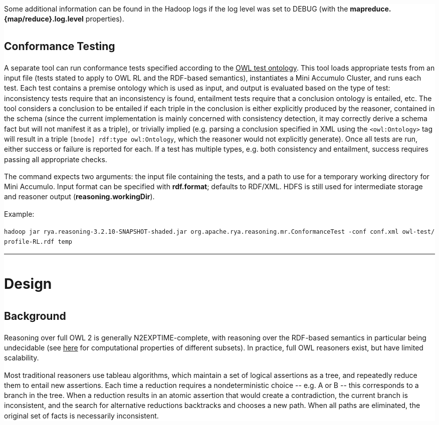 Some additional information can be found in the Hadoop logs if the log level was
set to DEBUG (with the **mapreduce.{map/reduce}.log.level** properties).

## Conformance Testing

A separate tool can run conformance tests specified according to the
[OWL test ontology](http://www.w3.org/2007/OWL/testOntology). This tool
loads appropriate tests from an input file (tests stated to apply to OWL RL and
the RDF-based semantics), instantiates a Mini Accumulo Cluster, and runs each
test. Each test contains a premise ontology which is used as input, and output
is evaluated based on the type of test: inconsistency tests require that an
inconsistency is found, entailment tests require that a conclusion ontology
is entailed, etc. The tool considers a conclusion to be entailed if each
triple in the conclusion is either explicitly produced by the reasoner,
contained in the schema (since the current implementation is mainly concerned
with consistency detection, it may correctly derive a schema fact but will not
manifest it as a triple), or trivially implied (e.g. parsing a conclusion
specified in XML using the `<owl:Ontology>` tag will result in a triple
`[bnode] rdf:type owl:Ontology`, which the reasoner would not explicitly
generate). Once all tests are run, either success or failure is reported for
each. If a test has multiple types, e.g. both consistency and entailment,
success requires passing all appropriate checks.

The command expects two arguments: the input file containing the tests, and a
path to use for a temporary working directory for Mini Accumulo. Input format
can be specified with **rdf.format**; defaults to RDF/XML. HDFS is still used
for intermediate storage and reasoner output (**reasoning.workingDir**).

Example:
```
hadoop jar rya.reasoning-3.2.10-SNAPSHOT-shaded.jar org.apache.rya.reasoning.mr.ConformanceTest -conf conf.xml owl-test/profile-RL.rdf temp
```

----------

# Design

## Background

Reasoning over full OWL 2 is generally N2EXPTIME-complete, with reasoning over
the RDF-based semantics in particular being undecidable (see
[here](https://www.w3.org/TR/owl2-profiles/#Computational_Properties) for
computational properties of different subsets). In practice, full OWL reasoners
exist, but have limited scalability.

Most traditional reasoners use tableau algorithms, which maintain a set of
logical assertions as a tree, and repeatedly reduce them to entail new
assertions. Each time a reduction requires a nondeterministic choice -- e.g.
A or B -- this corresponds to a branch in the tree. When a reduction results
in an atomic assertion that would create a contradiction, the current branch
is inconsistent, and the search for alternative reductions backtracks and
chooses a new path. When all paths are eliminated, the original set of facts is
necessarily inconsistent.
